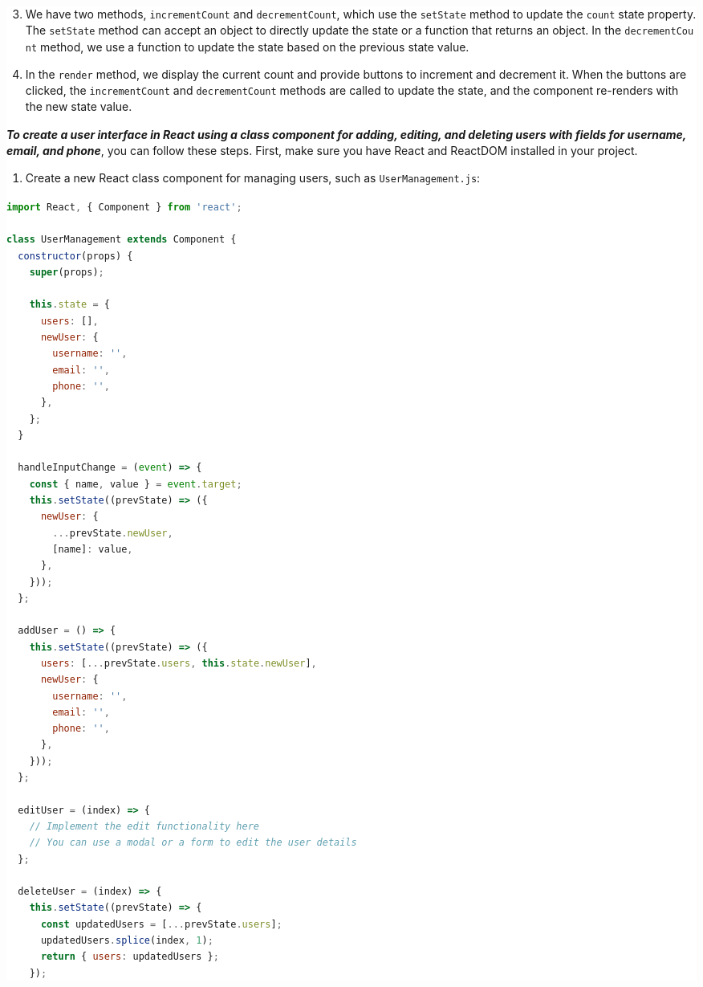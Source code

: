 3. We have two methods, `incrementCount` and `decrementCount`, which use the `setState` method to update the `count` state property. The `setState` method can accept an object to directly update the state or a function that returns an object. In the `decrementCount` method, we use a function to update the state based on the previous state value.
    
4. In the `render` method, we display the current count and provide buttons to increment and decrement it. When the buttons are clicked, the `incrementCount` and `decrementCount` methods are called to update the state, and the component re-renders with the new state value.
    

***To create a user interface in React using a class component for adding, editing, and deleting users with fields for username, email, and phone***, you can follow these steps. First, make sure you have React and ReactDOM installed in your project.

1. Create a new React class component for managing users, such as `UserManagement.js`:
    

```jsx
import React, { Component } from 'react';

class UserManagement extends Component {
  constructor(props) {
    super(props);

    this.state = {
      users: [],
      newUser: {
        username: '',
        email: '',
        phone: '',
      },
    };
  }

  handleInputChange = (event) => {
    const { name, value } = event.target;
    this.setState((prevState) => ({
      newUser: {
        ...prevState.newUser,
        [name]: value,
      },
    }));
  };

  addUser = () => {
    this.setState((prevState) => ({
      users: [...prevState.users, this.state.newUser],
      newUser: {
        username: '',
        email: '',
        phone: '',
      },
    }));
  };

  editUser = (index) => {
    // Implement the edit functionality here
    // You can use a modal or a form to edit the user details
  };

  deleteUser = (index) => {
    this.setState((prevState) => {
      const updatedUsers = [...prevState.users];
      updatedUsers.splice(index, 1);
      return { users: updatedUsers };
    });
```